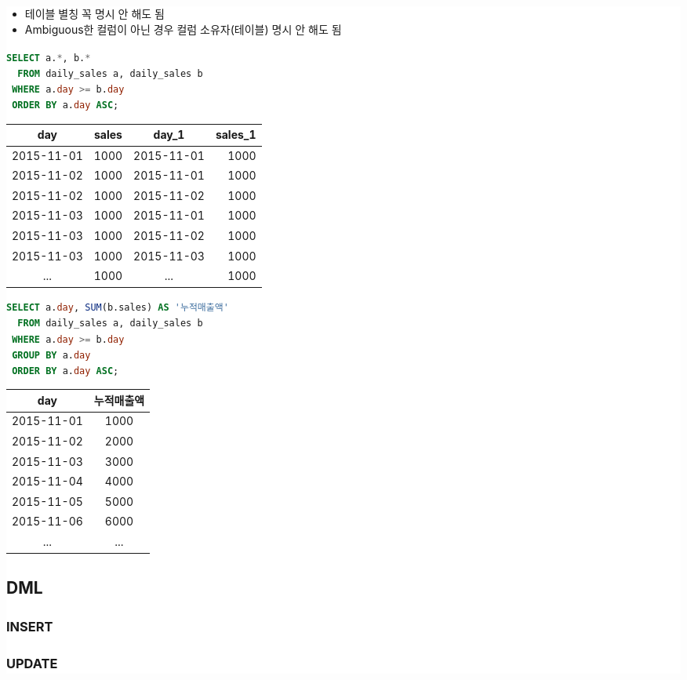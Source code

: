 - 테이블 별칭 꼭 명시 안 해도 됨
- Ambiguous한 컬럼이 아닌 경우 컬럼 소유자(테이블) 명시 안 해도 됨

```sql
SELECT a.*, b.*
  FROM daily_sales a, daily_sales b
 WHERE a.day >= b.day
 ORDER BY a.day ASC;
```

|    day     |  sales |    day_1   |  sales_1 |
|:----------:|:------:|:----------:|---------:|
| 2015-11-01 |   1000 | 2015-11-01 |   1000   |
| 2015-11-02 |   1000 | 2015-11-01 |   1000   |
| 2015-11-02 |   1000 | 2015-11-02 |   1000   |
| 2015-11-03 |   1000 | 2015-11-01 |   1000   |
| 2015-11-03 |   1000 | 2015-11-02 |   1000   |
| 2015-11-03 |   1000 | 2015-11-03 |   1000   |
|     ...    |   1000 |     ...    |   1000   |

```sql
SELECT a.day, SUM(b.sales) AS '누적매출액'
  FROM daily_sales a, daily_sales b
 WHERE a.day >= b.day
 GROUP BY a.day
 ORDER BY a.day ASC;
 ```

|    day     | 누적매출액 |
|:----------:|:---------:|
| 2015-11-01 |    1000   |
| 2015-11-02 |    2000   |
| 2015-11-03 |    3000   |
| 2015-11-04 |    4000   |
| 2015-11-05 |    5000   |
| 2015-11-06 |    6000   |
|     ...    |     ...   |

## DML

### INSERT

### UPDATE
